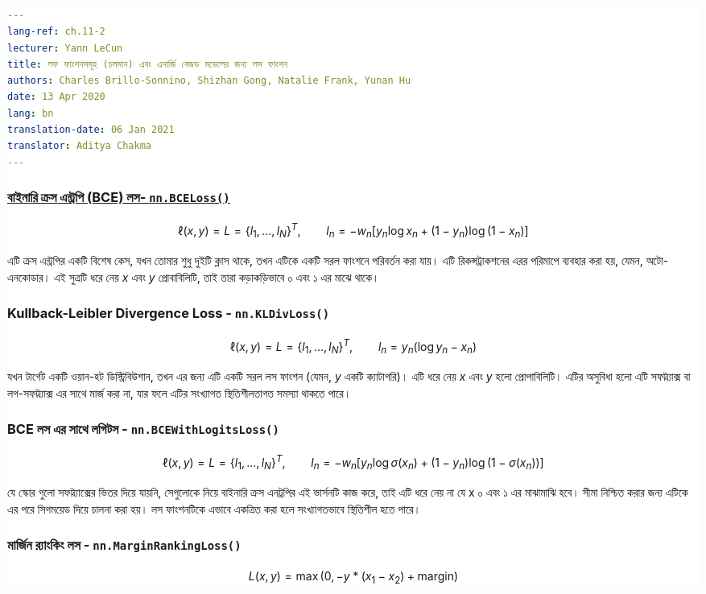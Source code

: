 ```yaml
---
lang-ref: ch.11-2
lecturer: Yann LeCun
title: লফ ফাংশনসমূহ (চলমান) এবং এনার্জি বেজড মডেলের জন্য লস ফাংশন
authors: Charles Brillo-Sonnino, Shizhan Gong, Natalie Frank, Yunan Hu
date: 13 Apr 2020
lang: bn
translation-date: 06 Jan 2021
translator: Aditya Chakma
---
```



### [বাইনারি ক্রস এন্ট্রপি (BCE) লস- `nn.BCELoss()`](https://www.youtube.com/watch?v=bj1fh3BvqSU&t=3207s)

$$
\ell(x,y) = L = \{l_1,...,l_N\}^T, \qquad l_n = -w_n[y_n\log x_n+(1-y_n)\log(1-x_n)]
$$



এটি ক্রস এন্ট্রপির একটি বিশেষ কেস, যখন তোমার শুধু দুইটি ক্লাস থাকে, তখন এটিকে একটি সরল ফাংশনে পরিবর্তন করা যায়। এটি রিকন্সট্রাকশনের এরর পরিমাপে ব্যবহার করা হয়, যেমন, অটো-এনকোডার। এই সুত্রটি ধরে নেয় $x$ এবং $y$ প্রোবাবিলিটি, তাই তারা কড়াকড়িভাবে ০ এবং ১ এর মাঝে থাকে।

### Kullback-Leibler Divergence Loss - `nn.KLDivLoss()`

$$
\ell(x,y) = L = \{l_1,...,l_N\}^T, \qquad l_n = y_n(\log y_n-x_n)
$$



যখন টার্গেট একটি ওয়ান-হট ডিস্ট্রিবিউশান, তখন এর জন্য এটি একটি সরল লস ফাংশন (যেমন, $y$ একটি ক্যাটাগরি)। এটি ধরে নেয়  $x$ এবং $y$ হলো প্রোপাবিলিটি। এটির অসুবিধা হলো এটি সফট্ম্যাক্স বা লগ-সফট্ম্যাক্স এর সাথে মার্জ করা না, যার ফলে এটির সংখ্যাগত স্থিতিশীলতাগত সমস্যা থাকতে পারে।

### BCE লস এর সাথে লগিটস - `nn.BCEWithLogitsLoss()`

$$
\ell(x,y) = L = \{l_1,...,l_N\}^T, \qquad l_n = -w_n[y_n\log \sigma(x_n)+(1-y_n)\log(1-\sigma(x_n))]
$$



যে স্কোর গুলো সফট্ম্যাক্সের ভিতর দিয়ে যায়নি, সেগুলোকে নিয়ে বাইনারি ক্রস এনট্রপির এই ভার্সনটি কাজ করে, তাই এটি ধরে নেয় না যে x ০ এবং ১ এর মাঝামাঝি হবে। সীমা নিশ্চিত করার জন্য এটিকে এর পরে সিগময়েড দিয়ে চালনা করা হয়। লস ফাংশনটিকে এভাবে একত্রিত করা হলে সংখ্যাগতভাবে স্থিতিশীল হতে পারে।

### মার্জিন র‍্যাংকিং লস - `nn.MarginRankingLoss()`

$$
L(x,y) = \max(0, -y*(x_1-x_2)+\text{margin})
$$
